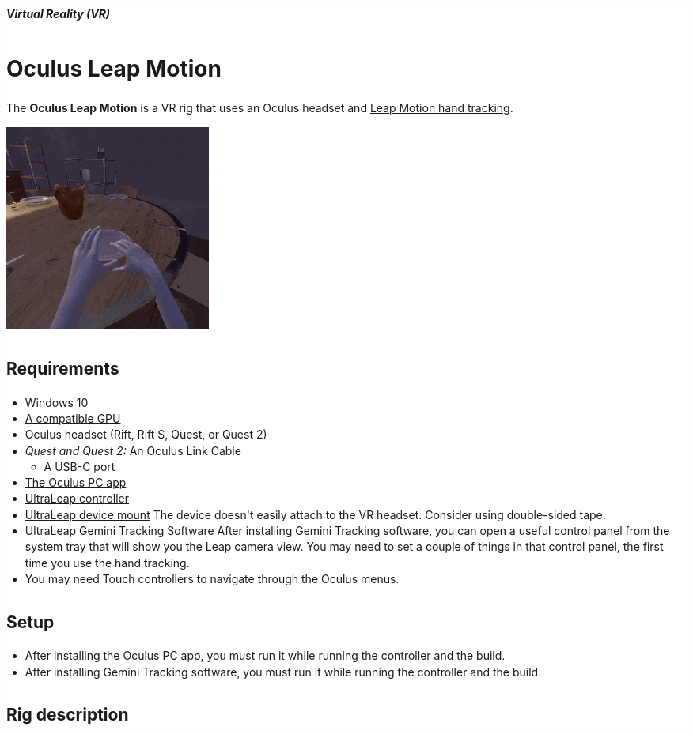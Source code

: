 ##### Virtual Reality (VR)

# Oculus Leap Motion

The **Oculus Leap Motion** is a VR rig that uses an Oculus headset and [Leap Motion hand tracking](https://www.ultraleap.com/).

![](images/oculus_leap_motion/interior_scene.gif)

## Requirements

- Windows 10
- [A compatible GPU](https://support.oculus.com/articles/headsets-and-accessories/oculus-link/oculus-link-compatibility/)
- Oculus headset (Rift, Rift S, Quest, or Quest 2)
- *Quest and Quest 2:* An Oculus Link Cable
  - A USB-C port
- [The Oculus PC app](https://www.oculus.com/setup/)
- [UltraLeap controller](https://www.mouser.com/ProductDetail/Ultraleap/90-0005?qs=wnTfsH77Xs4v1GmVHWOXxw%3D%3D&mgh=1&gclid=Cj0KCQiA-oqdBhDfARIsAO0TrGEPu26nxpN_SmB5mc2J5847HNyYIFyGzqtq7rGQcHcAA6rGzXEUp8IaAgA8EALw_wcB)
- [UltraLeap device mount](https://www.mouser.com/ProductDetail/Ultraleap/LM-VR?qs=wnTfsH77Xs4W1KBbR6YVHQ%3D%3D) The device doesn't easily attach to the VR headset. Consider using double-sided tape.
- [UltraLeap Gemini Tracking Software](https://developer.leapmotion.com/tracking-software-download) After installing Gemini Tracking software, you can open a useful control panel from the system tray that will show you the Leap camera view. You may need to set a couple of things in that control panel, the first time you use the hand tracking.
- You may need Touch controllers to navigate through the Oculus menus.

## Setup

- After installing the Oculus PC app, you must run it while running the controller and the build. 
- After installing Gemini Tracking software, you must run it while running the controller and the build.

## Rig description
